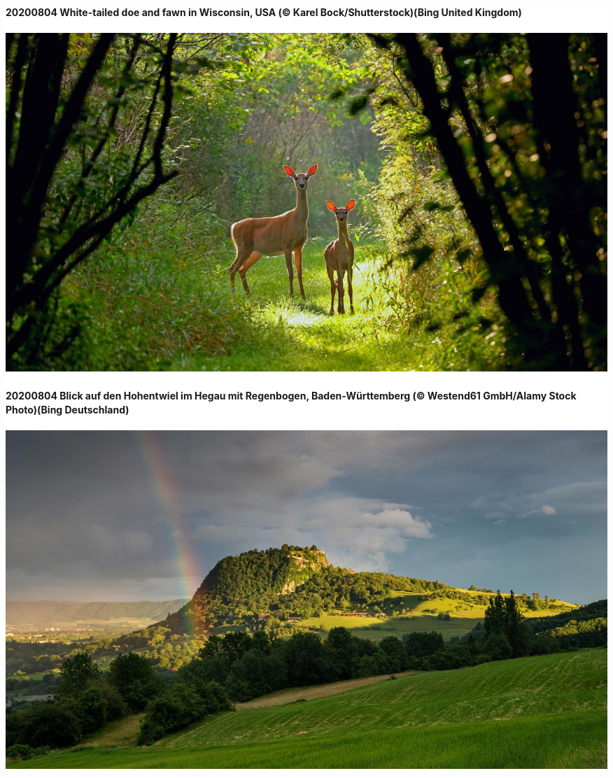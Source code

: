 #### 20200804 White-tailed doe and fawn in Wisconsin, USA (© Karel Bock/Shutterstock)(Bing United Kingdom)

![](20200804_VirginiaDeer_1920x1080.jpg)

#### 20200804 Blick auf den Hohentwiel im Hegau mit Regenbogen, Baden-Württemberg (© Westend61 GmbH/Alamy Stock Photo)(Bing Deutschland)

![](20200804_Hohentwiel_1920x1080.jpg)

